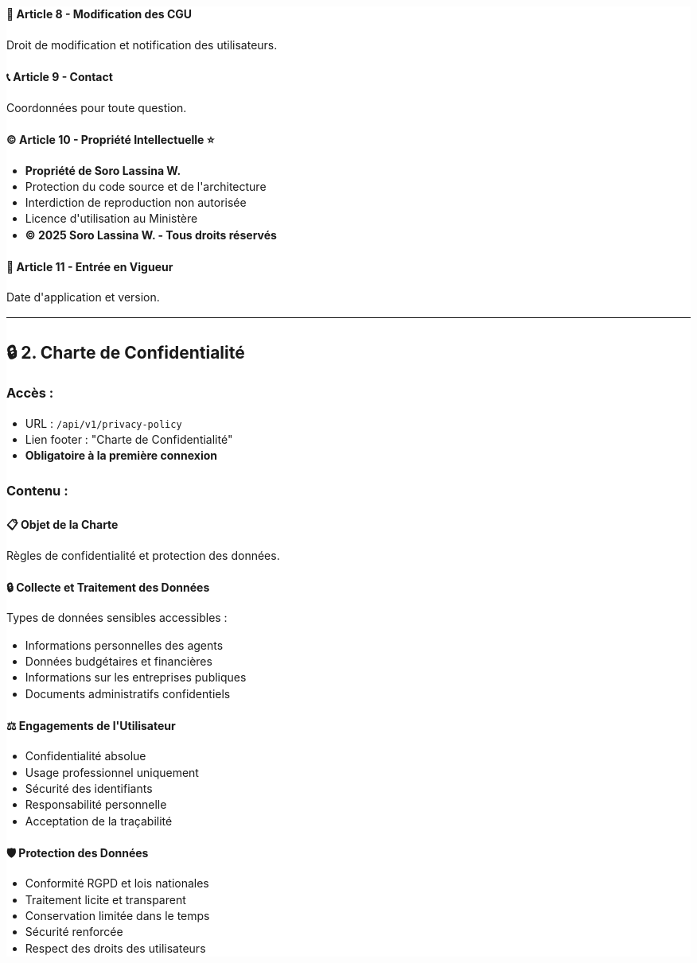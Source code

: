 #### **🔄 Article 8 - Modification des CGU**
Droit de modification et notification des utilisateurs.

#### **📞 Article 9 - Contact**
Coordonnées pour toute question.

#### **©️ Article 10 - Propriété Intellectuelle** ⭐
- **Propriété de Soro Lassina W.**
- Protection du code source et de l'architecture
- Interdiction de reproduction non autorisée
- Licence d'utilisation au Ministère
- **© 2025 Soro Lassina W. - Tous droits réservés**

#### **📅 Article 11 - Entrée en Vigueur**
Date d'application et version.

---

## 🔒 2. Charte de Confidentialité

### **Accès :**
- URL : `/api/v1/privacy-policy`
- Lien footer : "Charte de Confidentialité"
- **Obligatoire à la première connexion**

### **Contenu :**

#### **📋 Objet de la Charte**
Règles de confidentialité et protection des données.

#### **🔒 Collecte et Traitement des Données**
Types de données sensibles accessibles :
- Informations personnelles des agents
- Données budgétaires et financières
- Informations sur les entreprises publiques
- Documents administratifs confidentiels

#### **⚖️ Engagements de l'Utilisateur**
- Confidentialité absolue
- Usage professionnel uniquement
- Sécurité des identifiants
- Responsabilité personnelle
- Acceptation de la traçabilité

#### **🛡️ Protection des Données**
- Conformité RGPD et lois nationales
- Traitement licite et transparent
- Conservation limitée dans le temps
- Sécurité renforcée
- Respect des droits des utilisateurs

